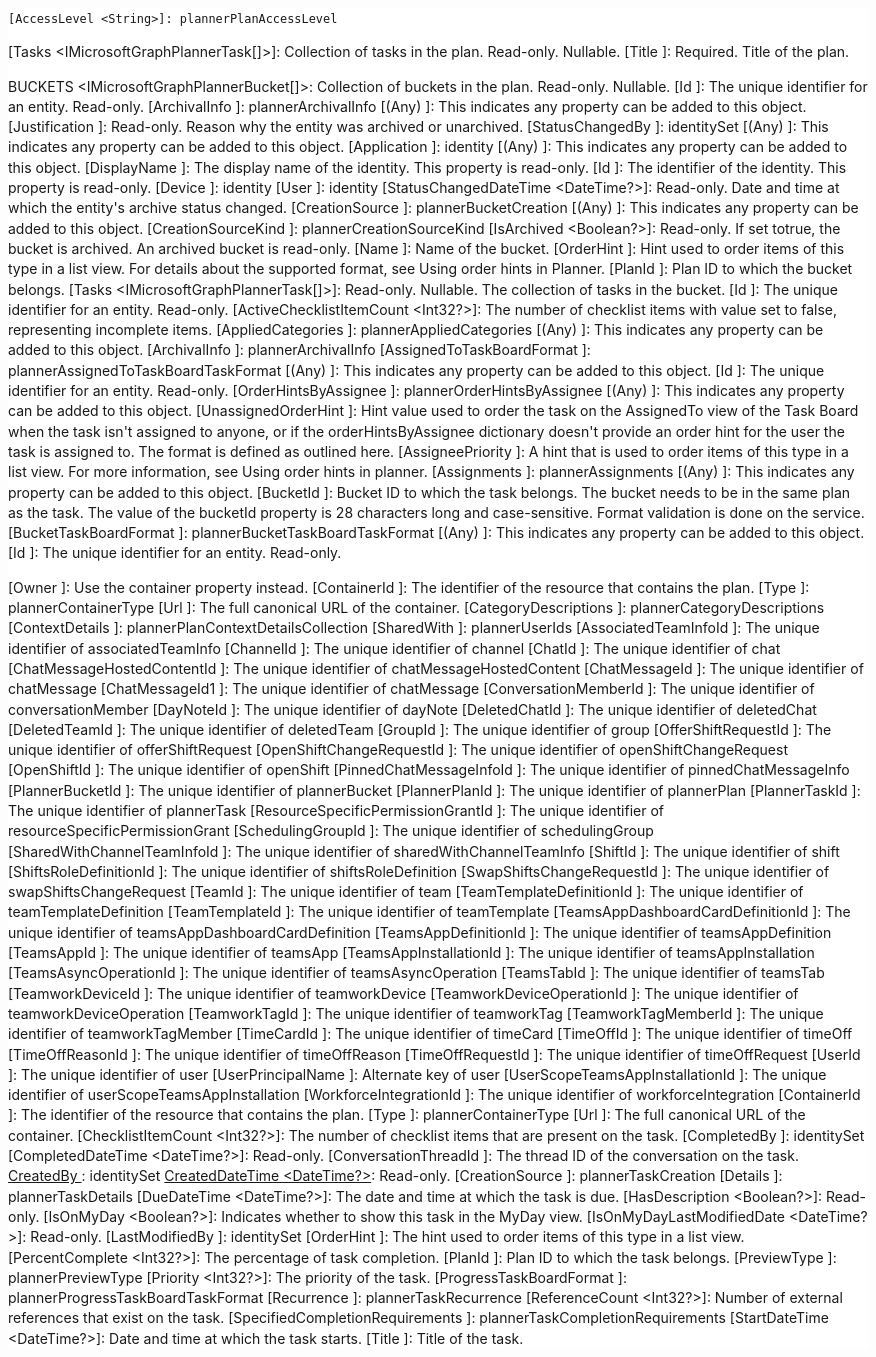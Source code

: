     [AccessLevel <String>]: plannerPlanAccessLevel
  [Tasks <IMicrosoftGraphPlannerTask[]>]: Collection of tasks in the plan.
Read-only.
Nullable.
  [Title <String>]: Required.
Title of the plan.

BUCKETS <IMicrosoftGraphPlannerBucket[]>: Collection of buckets in the plan.
Read-only.
Nullable.
  [Id <String>]: The unique identifier for an entity.
Read-only.
  [ArchivalInfo <IMicrosoftGraphPlannerArchivalInfo>]: plannerArchivalInfo
    [(Any) <Object>]: This indicates any property can be added to this object.
    [Justification <String>]: Read-only.
Reason why the entity was archived or unarchived.
    [StatusChangedBy <IMicrosoftGraphIdentitySet>]: identitySet
      [(Any) <Object>]: This indicates any property can be added to this object.
      [Application <IMicrosoftGraphIdentity>]: identity
        [(Any) <Object>]: This indicates any property can be added to this object.
        [DisplayName <String>]: The display name of the identity.
This property is read-only.
        [Id <String>]: The identifier of the identity.
This property is read-only.
      [Device <IMicrosoftGraphIdentity>]: identity
      [User <IMicrosoftGraphIdentity>]: identity
    [StatusChangedDateTime <DateTime?>]: Read-only.
Date and time at which the entity's archive status changed.
  [CreationSource <IMicrosoftGraphPlannerBucketCreation>]: plannerBucketCreation
    [(Any) <Object>]: This indicates any property can be added to this object.
    [CreationSourceKind <String>]: plannerCreationSourceKind
  [IsArchived <Boolean?>]: Read-only.
If set totrue, the bucket is archived.
An archived bucket is read-only.
  [Name <String>]: Name of the bucket.
  [OrderHint <String>]: Hint used to order items of this type in a list view.
For details about the supported format, see Using order hints in Planner.
  [PlanId <String>]: Plan ID to which the bucket belongs.
  [Tasks <IMicrosoftGraphPlannerTask[]>]: Read-only.
Nullable.
The collection of tasks in the bucket.
    [Id <String>]: The unique identifier for an entity.
Read-only.
    [ActiveChecklistItemCount <Int32?>]: The number of checklist items with value set to false, representing incomplete items.
    [AppliedCategories <IMicrosoftGraphPlannerAppliedCategories>]: plannerAppliedCategories
      [(Any) <Object>]: This indicates any property can be added to this object.
    [ArchivalInfo <IMicrosoftGraphPlannerArchivalInfo>]: plannerArchivalInfo
    [AssignedToTaskBoardFormat <IMicrosoftGraphPlannerAssignedToTaskBoardTaskFormat>]: plannerAssignedToTaskBoardTaskFormat
      [(Any) <Object>]: This indicates any property can be added to this object.
      [Id <String>]: The unique identifier for an entity.
Read-only.
      [OrderHintsByAssignee <IMicrosoftGraphPlannerOrderHintsByAssignee>]: plannerOrderHintsByAssignee
        [(Any) <Object>]: This indicates any property can be added to this object.
      [UnassignedOrderHint <String>]: Hint value used to order the task on the AssignedTo view of the Task Board when the task isn't assigned to anyone, or if the orderHintsByAssignee dictionary doesn't provide an order hint for the user the task is assigned to.
The format is defined as outlined here.
    [AssigneePriority <String>]: A hint that is used to order items of this type in a list view.
For more information, see Using order hints in planner.
    [Assignments <IMicrosoftGraphPlannerAssignments>]: plannerAssignments
      [(Any) <Object>]: This indicates any property can be added to this object.
    [BucketId <String>]: Bucket ID to which the task belongs.
The bucket needs to be in the same plan as the task.
The value of the bucketId property is 28 characters long and case-sensitive.
Format validation is done on the service.
    [BucketTaskBoardFormat <IMicrosoftGraphPlannerBucketTaskBoardTaskFormat>]: plannerBucketTaskBoardTaskFormat
      [(Any) <Object>]: This indicates any property can be added to this object.
      [Id <String>]: The unique identifier for an entity.
Read-only.

  [Container <IMicrosoftGraphPlannerPlanContainer>]: plannerPlanContainer
  [Contexts <IMicrosoftGraphPlannerPlanContextCollection>]: plannerPlanContextCollection
  [CreatedBy <IMicrosoftGraphIdentitySet>]: identitySet
  [CreatedDateTime <DateTime?>]: Read-only.
  [CreationSource <IMicrosoftGraphPlannerPlanCreation>]: plannerPlanCreation
  [Details <IMicrosoftGraphPlannerPlanDetails>]: plannerPlanDetails
  [Owner <String>]: Use the container property instead.
  [ContainerId <String>]: The identifier of the resource that contains the plan.
  [Type <String>]: plannerContainerType
  [Url <String>]: The full canonical URL of the container.
  [CategoryDescriptions <IMicrosoftGraphPlannerCategoryDescriptions>]: plannerCategoryDescriptions
  [ContextDetails <IMicrosoftGraphPlannerPlanContextDetailsCollection>]: plannerPlanContextDetailsCollection
  [SharedWith <IMicrosoftGraphPlannerUserIds>]: plannerUserIds
  [AssociatedTeamInfoId <String>]: The unique identifier of associatedTeamInfo
  [ChannelId <String>]: The unique identifier of channel
  [ChatId <String>]: The unique identifier of chat
  [ChatMessageHostedContentId <String>]: The unique identifier of chatMessageHostedContent
  [ChatMessageId <String>]: The unique identifier of chatMessage
  [ChatMessageId1 <String>]: The unique identifier of chatMessage
  [ConversationMemberId <String>]: The unique identifier of conversationMember
  [DayNoteId <String>]: The unique identifier of dayNote
  [DeletedChatId <String>]: The unique identifier of deletedChat
  [DeletedTeamId <String>]: The unique identifier of deletedTeam
  [GroupId <String>]: The unique identifier of group
  [OfferShiftRequestId <String>]: The unique identifier of offerShiftRequest
  [OpenShiftChangeRequestId <String>]: The unique identifier of openShiftChangeRequest
  [OpenShiftId <String>]: The unique identifier of openShift
  [PinnedChatMessageInfoId <String>]: The unique identifier of pinnedChatMessageInfo
  [PlannerBucketId <String>]: The unique identifier of plannerBucket
  [PlannerPlanId <String>]: The unique identifier of plannerPlan
  [PlannerTaskId <String>]: The unique identifier of plannerTask
  [ResourceSpecificPermissionGrantId <String>]: The unique identifier of resourceSpecificPermissionGrant
  [SchedulingGroupId <String>]: The unique identifier of schedulingGroup
  [SharedWithChannelTeamInfoId <String>]: The unique identifier of sharedWithChannelTeamInfo
  [ShiftId <String>]: The unique identifier of shift
  [ShiftsRoleDefinitionId <String>]: The unique identifier of shiftsRoleDefinition
  [SwapShiftsChangeRequestId <String>]: The unique identifier of swapShiftsChangeRequest
  [TeamId <String>]: The unique identifier of team
  [TeamTemplateDefinitionId <String>]: The unique identifier of teamTemplateDefinition
  [TeamTemplateId <String>]: The unique identifier of teamTemplate
  [TeamsAppDashboardCardDefinitionId <String>]: The unique identifier of teamsAppDashboardCardDefinition
  [TeamsAppDefinitionId <String>]: The unique identifier of teamsAppDefinition
  [TeamsAppId <String>]: The unique identifier of teamsApp
  [TeamsAppInstallationId <String>]: The unique identifier of teamsAppInstallation
  [TeamsAsyncOperationId <String>]: The unique identifier of teamsAsyncOperation
  [TeamsTabId <String>]: The unique identifier of teamsTab
  [TeamworkDeviceId <String>]: The unique identifier of teamworkDevice
  [TeamworkDeviceOperationId <String>]: The unique identifier of teamworkDeviceOperation
  [TeamworkTagId <String>]: The unique identifier of teamworkTag
  [TeamworkTagMemberId <String>]: The unique identifier of teamworkTagMember
  [TimeCardId <String>]: The unique identifier of timeCard
  [TimeOffId <String>]: The unique identifier of timeOff
  [TimeOffReasonId <String>]: The unique identifier of timeOffReason
  [TimeOffRequestId <String>]: The unique identifier of timeOffRequest
  [UserId <String>]: The unique identifier of user
  [UserPrincipalName <String>]: Alternate key of user
  [UserScopeTeamsAppInstallationId <String>]: The unique identifier of userScopeTeamsAppInstallation
  [WorkforceIntegrationId <String>]: The unique identifier of workforceIntegration
  [ContainerId <String>]: The identifier of the resource that contains the plan.
  [Type <String>]: plannerContainerType
  [Url <String>]: The full canonical URL of the container.
  [ChecklistItemCount <Int32?>]: The number of checklist items that are present on the task.
  [CompletedBy <IMicrosoftGraphIdentitySet>]: identitySet
  [CompletedDateTime <DateTime?>]: Read-only.
  [ConversationThreadId <String>]: The thread ID of the conversation on the task.
  [CreatedBy <IMicrosoftGraphIdentitySet>]: identitySet
  [CreatedDateTime <DateTime?>]: Read-only.
  [CreationSource <IMicrosoftGraphPlannerTaskCreation>]: plannerTaskCreation
  [Details <IMicrosoftGraphPlannerTaskDetails>]: plannerTaskDetails
  [DueDateTime <DateTime?>]: The date and time at which the task is due.
  [HasDescription <Boolean?>]: Read-only.
  [IsOnMyDay <Boolean?>]: Indicates whether to show this task in the MyDay view.
  [IsOnMyDayLastModifiedDate <DateTime?>]: Read-only.
  [LastModifiedBy <IMicrosoftGraphIdentitySet>]: identitySet
  [OrderHint <String>]: The hint used to order items of this type in a list view.
  [PercentComplete <Int32?>]: The percentage of task completion.
  [PlanId <String>]: Plan ID to which the task belongs.
  [PreviewType <String>]: plannerPreviewType
  [Priority <Int32?>]: The priority of the task.
  [ProgressTaskBoardFormat <IMicrosoftGraphPlannerProgressTaskBoardTaskFormat>]: plannerProgressTaskBoardTaskFormat
  [Recurrence <IMicrosoftGraphPlannerTaskRecurrence>]: plannerTaskRecurrence
  [ReferenceCount <Int32?>]: Number of external references that exist on the task.
  [SpecifiedCompletionRequirements <String>]: plannerTaskCompletionRequirements
  [StartDateTime <DateTime?>]: Date and time at which the task starts.
  [Title <String>]: Title of the task.